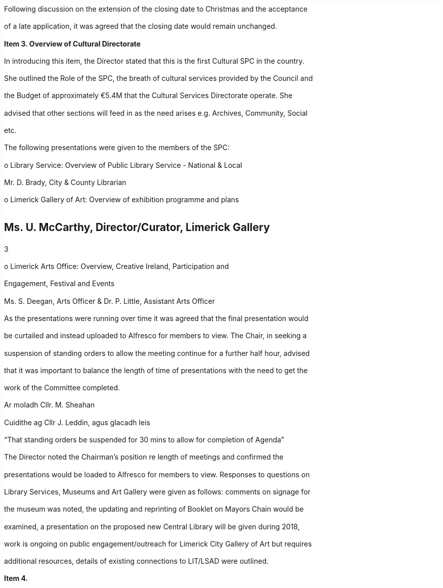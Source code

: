 Following discussion on the extension of the closing date to Christmas and the acceptance

of a late application, it was agreed that the closing date would remain unchanged.

**Item 3. Overview of Cultural Directorate**

In introducing this item, the Director stated that this is the first Cultural SPC in the country.

She outlined the Role of the SPC, the breath of cultural services provided by the Council and

the Budget of approximately €5.4M that the Cultural Services Directorate operate. She

advised that other sections will feed in as the need arises e.g. Archives, Community, Social

etc.

The following presentations were given to the members of the SPC:

o Library Service: Overview of Public Library Service - National & Local

Mr. D. Brady, City & County Librarian

o Limerick Gallery of Art: Overview of exhibition programme and plans

Ms. U. McCarthy, Director/Curator, Limerick Gallery
---
3

o Limerick Arts Office: Overview, Creative Ireland, Participation and

Engagement, Festival and Events

Ms. S. Deegan, Arts Officer & Dr. P. Little, Assistant Arts Officer

As the presentations were running over time it was agreed that the final presentation would

be curtailed and instead uploaded to Alfresco for members to view. The Chair, in seeking a

suspension of standing orders to allow the meeting continue for a further half hour, advised

that it was important to balance the length of time of presentations with the need to get the

work of the Committee completed.

Ar moladh Cllr. M. Sheahan

Cuidithe ag Cllr J. Leddin, agus glacadh leis

“That standing orders be suspended for 30 mins to allow for completion of Agenda”

The Director noted the Chairman’s position re length of meetings and confirmed the

presentations would be loaded to Alfresco for members to view. Responses to questions on

Library Services, Museums and Art Gallery were given as follows: comments on signage for

the museum was noted, the updating and reprinting of Booklet on Mayors Chain would be

examined, a presentation on the proposed new Central Library will be given during 2018,

work is ongoing on public engagement/outreach for Limerick City Gallery of Art but requires

additional resources, details of existing connections to LIT/LSAD were outlined.

**Item 4.**
